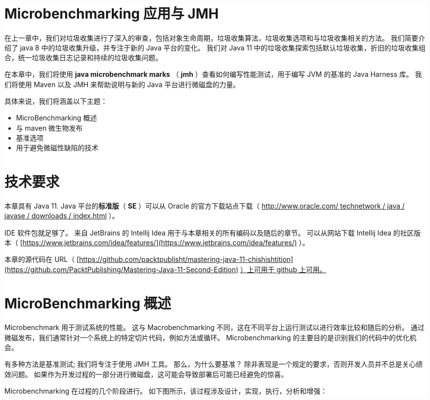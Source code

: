 # Microbenchmarking 应用与 JMH

在上一章中，我们对垃圾收集进行了深入的审查，包括对象生命周期，垃圾收集算法，垃圾收集选项和与垃圾收集相关的方法。 我们简要介绍了 java 8 中的垃圾收集升级，并专注于新的 Java 平台的变化。 我们对 Java 11 中的垃圾收集探索包括默认垃圾收集，折旧的垃圾收集组合，统一垃圾收集日志记录和持续的垃圾收集问题。

在本章中，我们将使用 **java microbenchmark marks** （ **jmh** ）查看如何编写性能测试，用于编写 JVM 的基准的 Java Harness 库。 我们将使用 Maven 以及 JMH 来帮助说明与新的 Java 平台进行微磁盘的力量。

具体来说，我们将涵盖以下主题：

*   MicroBenchmarking 概述
*   与 maven 微生物发布
*   基准选项
*   用于避免微磁性缺陷的技术

# 技术要求

本章具有 Java 11\. Java 平台的**标准版**（ **SE** ）可以从 Oracle 的官方下载站点下载（ [http://www.oracle.com/ technetwork / java / javase / downloads / index.html](http://www.oracle.com/technetwork/java/javase/downloads/index.html) ）。

IDE 软件包就足够了。 来自 JetBrains 的 Intellij Idea 用于与本章相关的所有编码以及随后的章节。 可以从网站下载 Intellij Idea 的社区版本（ [https://www.jetbrains.com/idea/features/](https://www.jetbrains.com/idea/features/) ）。

本章的源代码在 URL（ [https://github.com/packtpublisht/mastering-java-11-chishishtition](https://github.com/PacktPublishing/Mastering-Java-11-Second-Edition) [）上可用于 github 上可用。](https://github.com/PacktPublishing/Mastering-Java-11-Second-Edition)

# MicroBenchmarking 概述

Microbenchmark 用于测试系统的性能。 这与 Macrobenchmarking 不同，这在不同平台上运行测试以进行效率比较和随后的分析。 通过微磁发布，我们通常针对一个系统上的特定切片代码，例如方法或循环。 Microbenchmarking 的主要目的是识别我们的代码中的优化机会。

有多种方法是基准测试; 我们将专注于使用 JMH 工具。 那么，为什么要基准？ 除非表现是一个规定的要求，否则开发人员并不总是关心绩效问题。 如果作为开发过程的一部分进行微磁盘，这可能会导致部署后可能已经避免的惊喜。

Microbenchmarking 在过程的几个阶段进行。 如下图所示，该过程涉及设计，实现，执行，分析和增强：
